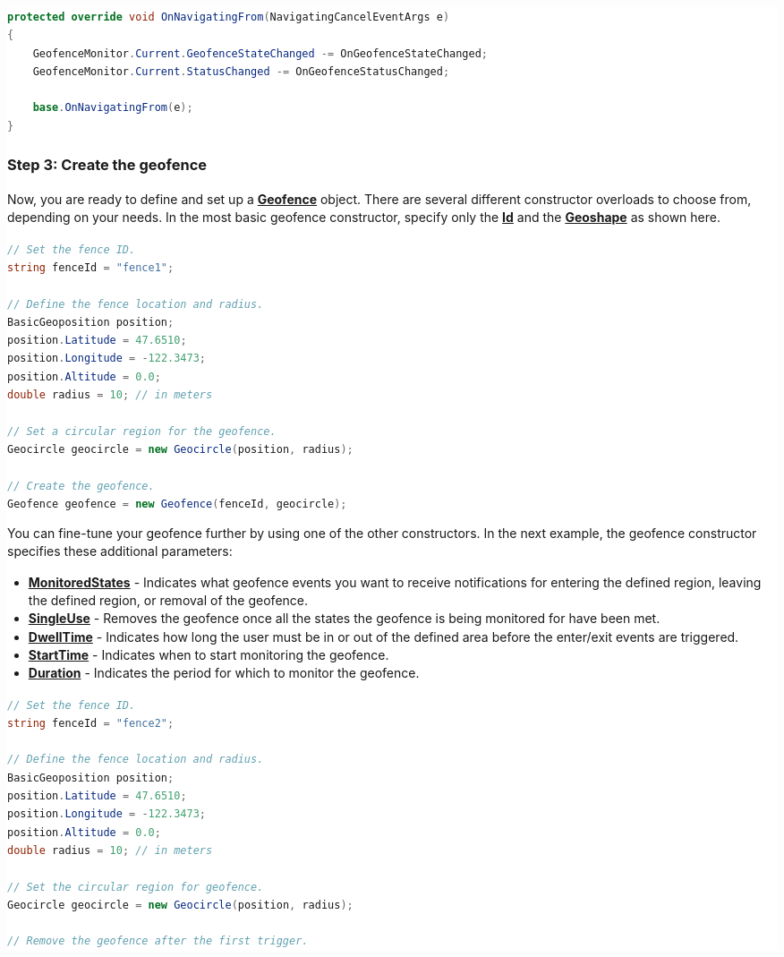 ```csharp
protected override void OnNavigatingFrom(NavigatingCancelEventArgs e)
{
    GeofenceMonitor.Current.GeofenceStateChanged -= OnGeofenceStateChanged;
    GeofenceMonitor.Current.StatusChanged -= OnGeofenceStatusChanged;

    base.OnNavigatingFrom(e);
}
```

### Step 3: Create the geofence

Now, you are ready to define and set up a [**Geofence**](/uwp/api/Windows.Devices.Geolocation.Geofencing.Geofence) object. There are several different constructor overloads to choose from, depending on your needs. In the most basic geofence constructor, specify only the [**Id**](/uwp/api/windows.devices.geolocation.geofencing.geofence.id) and the [**Geoshape**](/uwp/api/windows.devices.geolocation.geofencing.geofence.geoshape) as shown here.

```csharp
// Set the fence ID.
string fenceId = "fence1";

// Define the fence location and radius.
BasicGeoposition position;
position.Latitude = 47.6510;
position.Longitude = -122.3473;
position.Altitude = 0.0;
double radius = 10; // in meters

// Set a circular region for the geofence.
Geocircle geocircle = new Geocircle(position, radius);

// Create the geofence.
Geofence geofence = new Geofence(fenceId, geocircle);

```

You can fine-tune your geofence further by using one of the other constructors. In the next example, the geofence constructor specifies these additional parameters:

-   [**MonitoredStates**](/uwp/api/windows.devices.geolocation.geofencing.geofence.monitoredstates) - Indicates what geofence events you want to receive notifications for entering the defined region, leaving the defined region, or removal of the geofence.
-   [**SingleUse**](/uwp/api/windows.devices.geolocation.geofencing.geofence.singleuse) - Removes the geofence once all the states the geofence is being monitored for have been met.
-   [**DwellTime**](/uwp/api/windows.devices.geolocation.geofencing.geofence.dwelltime) - Indicates how long the user must be in or out of the defined area before the enter/exit events are triggered.
-   [**StartTime**](/uwp/api/windows.devices.geolocation.geofencing.geofence.starttime) - Indicates when to start monitoring the geofence.
-   [**Duration**](/uwp/api/windows.devices.geolocation.geofencing.geofence.duration) - Indicates the period for which to monitor the geofence.

```csharp
// Set the fence ID.
string fenceId = "fence2";

// Define the fence location and radius.
BasicGeoposition position;
position.Latitude = 47.6510;
position.Longitude = -122.3473;
position.Altitude = 0.0;
double radius = 10; // in meters

// Set the circular region for geofence.
Geocircle geocircle = new Geocircle(position, radius);

// Remove the geofence after the first trigger.
```